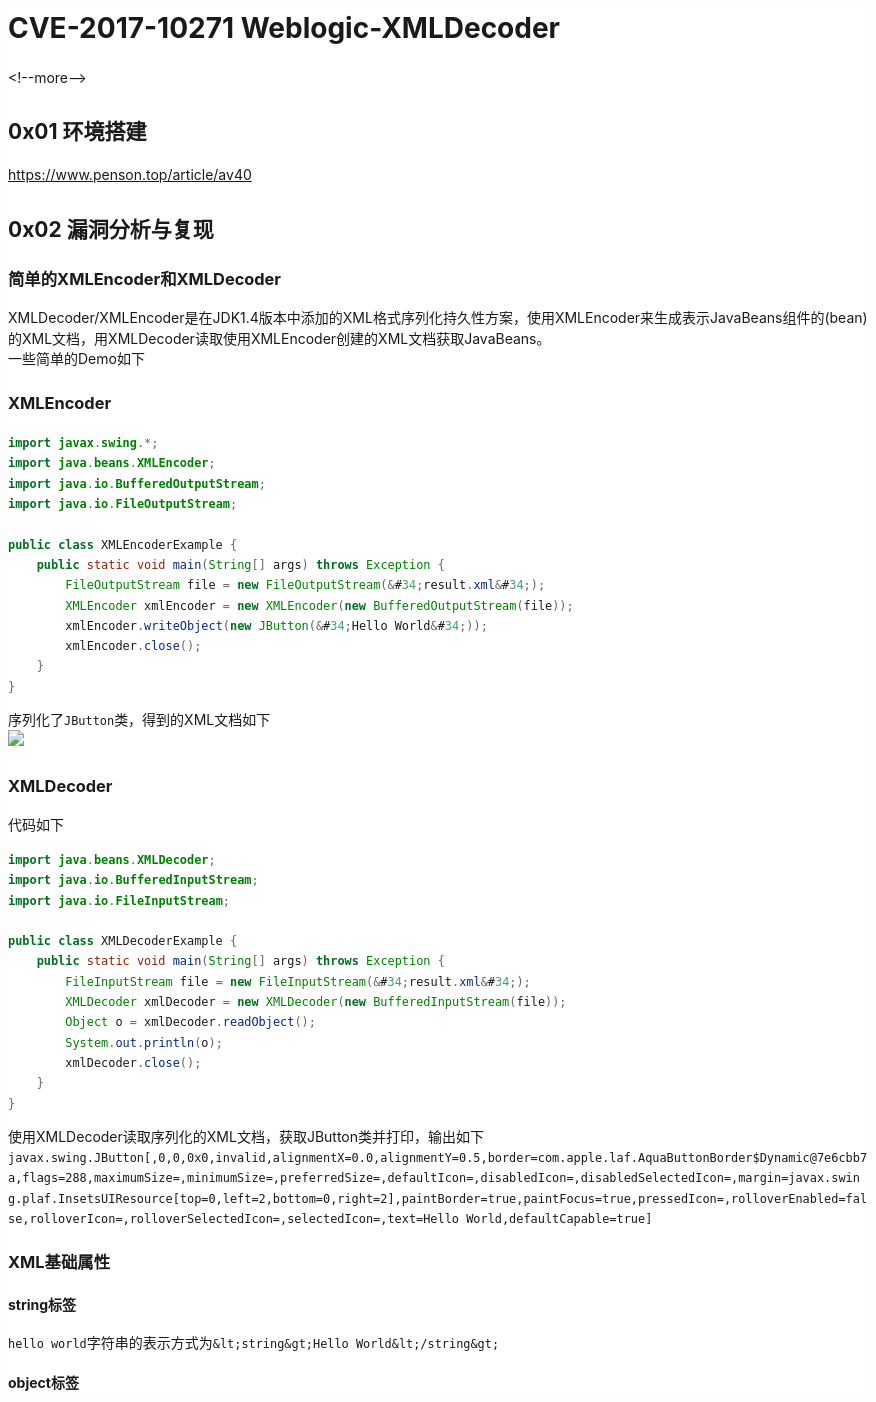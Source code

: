 # CVE-2017-10271 Weblogic-XMLDecoder

  
  
&lt;!--more--&gt;  
## 0x01 环境搭建  
https://www.penson.top/article/av40  
## 0x02 漏洞分析与复现  
### 简单的XMLEncoder和XMLDecoder  
XMLDecoder/XMLEncoder是在JDK1.4版本中添加的XML格式序列化持久性方案，使用XMLEncoder来生成表示JavaBeans组件的(bean)的XML文档，用XMLDecoder读取使用XMLEncoder创建的XML文档获取JavaBeans。  
一些简单的Demo如下  
### XMLEncoder  
```java  
import javax.swing.*;    
import java.beans.XMLEncoder;    
import java.io.BufferedOutputStream;    
import java.io.FileOutputStream;    
    
public class XMLEncoderExample {    
    public static void main(String[] args) throws Exception {    
        FileOutputStream file = new FileOutputStream(&#34;result.xml&#34;);    
        XMLEncoder xmlEncoder = new XMLEncoder(new BufferedOutputStream(file));    
        xmlEncoder.writeObject(new JButton(&#34;Hello World&#34;));    
        xmlEncoder.close();    
    }    
}  
```  
序列化了`JButton`类，得到的XML文档如下  
![](https://picture-1304797147.cos.ap-nanjing.myqcloud.com/picture/202409031538155.png)
### XMLDecoder  
代码如下  
```java  
import java.beans.XMLDecoder;    
import java.io.BufferedInputStream;    
import java.io.FileInputStream;    
    
public class XMLDecoderExample {    
    public static void main(String[] args) throws Exception {    
        FileInputStream file = new FileInputStream(&#34;result.xml&#34;);    
        XMLDecoder xmlDecoder = new XMLDecoder(new BufferedInputStream(file));    
        Object o = xmlDecoder.readObject();    
        System.out.println(o);    
        xmlDecoder.close();    
    }    
}  
```  
使用XMLDecoder读取序列化的XML文档，获取JButton类并打印，输出如下  
`javax.swing.JButton[,0,0,0x0,invalid,alignmentX=0.0,alignmentY=0.5,border=com.apple.laf.AquaButtonBorder$Dynamic@7e6cbb7a,flags=288,maximumSize=,minimumSize=,preferredSize=,defaultIcon=,disabledIcon=,disabledSelectedIcon=,margin=javax.swing.plaf.InsetsUIResource[top=0,left=2,bottom=0,right=2],paintBorder=true,paintFocus=true,pressedIcon=,rolloverEnabled=false,rolloverIcon=,rolloverSelectedIcon=,selectedIcon=,text=Hello World,defaultCapable=true]  
`  
### XML基础属性  
#### string标签  
`hello world`字符串的表示方式为`&lt;string&gt;Hello World&lt;/string&gt;`  
#### object标签  